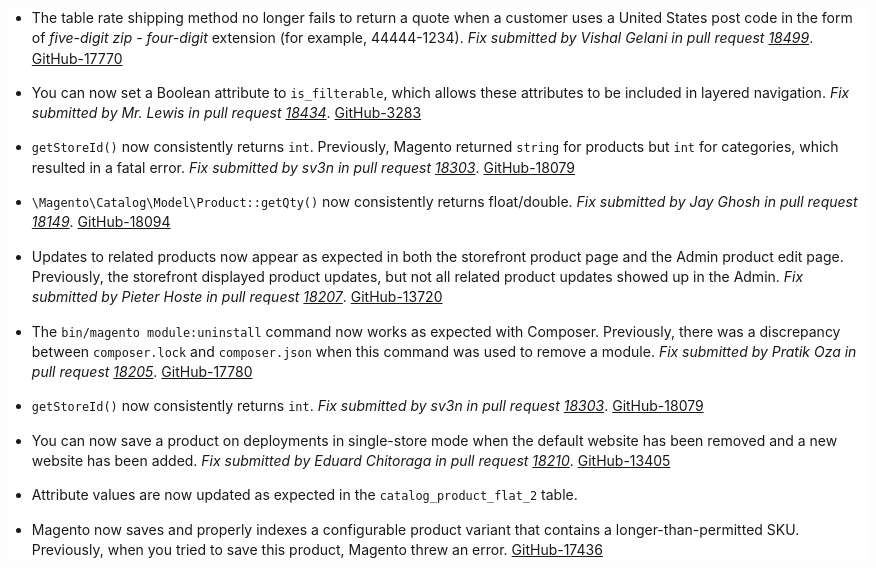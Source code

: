 

*  The table rate shipping method no longer fails to return a quote when a customer uses a United States  post code in the form of *five-digit zip - four-digit* extension (for example, 44444-1234). *Fix submitted by Vishal Gelani in pull request [18499](https://github.com/magento/magento2/pull/18499)*. [GitHub-17770](https://github.com/magento/magento2/issues/17770)



*  You can now set a Boolean attribute to `is_filterable`, which allows these attributes to be included in layered navigation. *Fix submitted by Mr. Lewis in pull request [18434](https://github.com/magento/magento2/pull/18434)*. [GitHub-3283](https://github.com/magento/magento2/issues/3283)



*  `getStoreId()` now consistently returns `int`. Previously, Magento returned `string` for products but `int` for categories, which resulted in a fatal error. *Fix submitted by sv3n in pull request [18303](https://github.com/magento/magento2/pull/18303)*. [GitHub-18079](https://github.com/magento/magento2/issues/18079)



*  `\Magento\Catalog\Model\Product::getQty()` now consistently returns float/double. *Fix submitted by Jay Ghosh in pull request [18149](https://github.com/magento/magento2/pull/18149)*. [GitHub-18094](https://github.com/magento/magento2/issues/18094)



*  Updates to related products now appear as expected in both the storefront product page and the Admin product edit page. Previously, the storefront displayed product updates, but not all related product updates showed up in the Admin. *Fix submitted by Pieter Hoste in pull request [18207](https://github.com/magento/magento2/pull/18207)*. [GitHub-13720](https://github.com/magento/magento2/issues/13720)



*  The `bin/magento module:uninstall` command  now works as expected with Composer. Previously, there was a discrepancy between `composer.lock` and `composer.json` when this command was used to remove a module. *Fix submitted by Pratik Oza in pull request [18205](https://github.com/magento/magento2/pull/18205)*. [GitHub-17780](https://github.com/magento/magento2/issues/17780)



*  `getStoreId()` now consistently returns `int`. *Fix submitted by sv3n in pull request [18303](https://github.com/magento/magento2/pull/18303)*. [GitHub-18079](https://github.com/magento/magento2/issues/18079)



*  You can now save a product on deployments in single-store mode when the default website has been removed and a new website has been added. *Fix submitted by Eduard Chitoraga in pull request [18210](https://github.com/magento/magento2/pull/18210)*. [GitHub-13405](https://github.com/magento/magento2/issues/13405)



*  Attribute values are now updated as expected in the `catalog_product_flat_2` table.



*  Magento now saves and properly indexes a configurable product variant that contains a longer-than-permitted SKU. Previously, when you tried to save this product, Magento threw an error. [GitHub-17436](https://github.com/magento/magento2/issues/17436)


